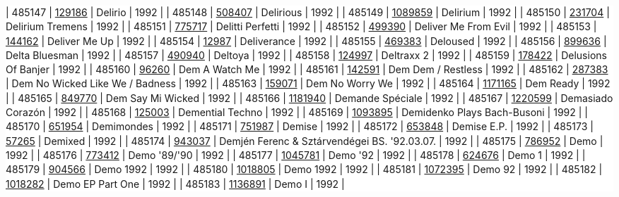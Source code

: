 | 485147 | [129186](https://www.discogs.com/master/129186) | Delirio | 1992 |
| 485148 | [508407](https://www.discogs.com/master/508407) | Delirious | 1992 |
| 485149 | [1089859](https://www.discogs.com/master/1089859) | Delirium | 1992 |
| 485150 | [231704](https://www.discogs.com/master/231704) | Delirium Tremens | 1992 |
| 485151 | [775717](https://www.discogs.com/master/775717) | Delitti Perfetti | 1992 |
| 485152 | [499390](https://www.discogs.com/master/499390) | Deliver Me From Evil | 1992 |
| 485153 | [144162](https://www.discogs.com/master/144162) | Deliver Me Up | 1992 |
| 485154 | [12987](https://www.discogs.com/master/12987) | Deliverance | 1992 |
| 485155 | [469383](https://www.discogs.com/master/469383) | Deloused | 1992 |
| 485156 | [899636](https://www.discogs.com/master/899636) | Delta Bluesman | 1992 |
| 485157 | [490940](https://www.discogs.com/master/490940) | Deltoya | 1992 |
| 485158 | [124997](https://www.discogs.com/master/124997) | Deltraxx 2 | 1992 |
| 485159 | [178422](https://www.discogs.com/master/178422) | Delusions Of Banjer | 1992 |
| 485160 | [96260](https://www.discogs.com/master/96260) | Dem A Watch Me | 1992 |
| 485161 | [142591](https://www.discogs.com/master/142591) | Dem Dem / Restless | 1992 |
| 485162 | [287383](https://www.discogs.com/master/287383) | Dem No Wicked Like We / Badness | 1992 |
| 485163 | [159071](https://www.discogs.com/master/159071) | Dem No Worry We | 1992 |
| 485164 | [1171165](https://www.discogs.com/master/1171165) | Dem Ready | 1992 |
| 485165 | [849770](https://www.discogs.com/master/849770) | Dem Say Mi Wicked | 1992 |
| 485166 | [1181940](https://www.discogs.com/master/1181940) | Demande Spéciale | 1992 |
| 485167 | [1220599](https://www.discogs.com/master/1220599) | Demasiado Corazón | 1992 |
| 485168 | [125003](https://www.discogs.com/master/125003) | Demential Techno | 1992 |
| 485169 | [1093895](https://www.discogs.com/master/1093895) | Demidenko Plays Bach-Busoni | 1992 |
| 485170 | [651954](https://www.discogs.com/master/651954) | Demimondes | 1992 |
| 485171 | [751987](https://www.discogs.com/master/751987) | Demise | 1992 |
| 485172 | [653848](https://www.discogs.com/master/653848) | Demise E.P. | 1992 |
| 485173 | [57265](https://www.discogs.com/master/57265) | Demixed | 1992 |
| 485174 | [943037](https://www.discogs.com/master/943037) | Demjén Ferenc & Sztárvendégei BS. '92.03.07. | 1992 |
| 485175 | [786952](https://www.discogs.com/master/786952) | Demo | 1992 |
| 485176 | [773412](https://www.discogs.com/master/773412) | Demo '89/'90 | 1992 |
| 485177 | [1045781](https://www.discogs.com/master/1045781) | Demo '92 | 1992 |
| 485178 | [624676](https://www.discogs.com/master/624676) | Demo 1 | 1992 |
| 485179 | [904566](https://www.discogs.com/master/904566) | Demo 1992 | 1992 |
| 485180 | [1018805](https://www.discogs.com/master/1018805) | Demo 1992 | 1992 |
| 485181 | [1072395](https://www.discogs.com/master/1072395) | Demo 92 | 1992 |
| 485182 | [1018282](https://www.discogs.com/master/1018282) | Demo EP Part One | 1992 |
| 485183 | [1136891](https://www.discogs.com/master/1136891) | Demo I | 1992 |